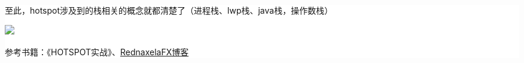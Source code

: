 至此，hotspot涉及到的栈相关的概念就都清楚了（进程栈、lwp栈、java栈，操作数栈）

![](../../../img/image%20%2825%29.png)



参考书籍：《HOTSPOT实战》、[RednaxelaFX博客](https://www.iteye.com/blog/rednaxelafx-492667)



